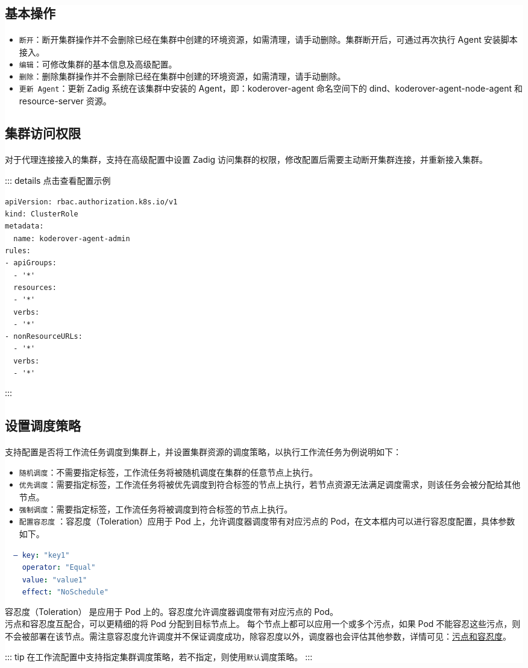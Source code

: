 ## 基本操作
- `断开`：断开集群操作并不会删除已经在集群中创建的环境资源，如需清理，请手动删除。集群断开后，可通过再次执行 Agent 安装脚本接入。
- `编辑`：可修改集群的基本信息及高级配置。
- `删除`：删除集群操作并不会删除已经在集群中创建的环境资源，如需清理，请手动删除。
- `更新 Agent`：更新 Zadig 系统在该集群中安装的 Agent，即：koderover-agent 命名空间下的 dind、koderover-agent-node-agent 和 resource-server 资源。

## 集群访问权限
对于代理连接接入的集群，支持在高级配置中设置 Zadig 访问集群的权限，修改配置后需要主动断开集群连接，并重新接入集群。

::: details 点击查看配置示例
```
apiVersion: rbac.authorization.k8s.io/v1
kind: ClusterRole
metadata:
  name: koderover-agent-admin
rules:
- apiGroups:
  - '*'
  resources:
  - '*'
  verbs:
  - '*'
- nonResourceURLs:
  - '*'
  verbs:
  - '*'
```
:::

## 设置调度策略

支持配置是否将工作流任务调度到集群上，并设置集群资源的调度策略，以执行工作流任务为例说明如下：

- `随机调度`：不需要指定标签，工作流任务将被随机调度在集群的任意节点上执行。
- `优先调度`：需要指定标签，工作流任务将被优先调度到符合标签的节点上执行，若节点资源无法满足调度需求，则该任务会被分配给其他节点。
- `强制调度`：需要指定标签，工作流任务将被调度到符合标签的节点上执行。
- `配置容忍度` ：容忍度（Toleration）应用于 Pod 上，允许调度器调度带有对应污点的 Pod，在文本框内可以进行容忍度配置，具体参数如下。
``` yaml
  — key: "key1"
    operator: "Equal"
    value: "value1"
    effect: "NoSchedule"
```

容忍度（Toleration） 是应用于 Pod 上的。容忍度允许调度器调度带有对应污点的 Pod。<br>
污点和容忍度互配合，可以更精细的将 Pod 分配到目标节点上。 每个节点上都可以应用一个或多个污点，如果 Pod 不能容忍这些污点，则不会被部署在该节点。需注意容忍度允许调度并不保证调度成功，除容忍度以外，调度器也会评估其他参数，详情可见：[污点和容忍度](https://kubernetes.io/zh-cn/docs/concepts/scheduling-eviction/taint-and-toleration/)。

::: tip
在工作流配置中支持指定集群调度策略，若不指定，则使用`默认`调度策略。
:::
